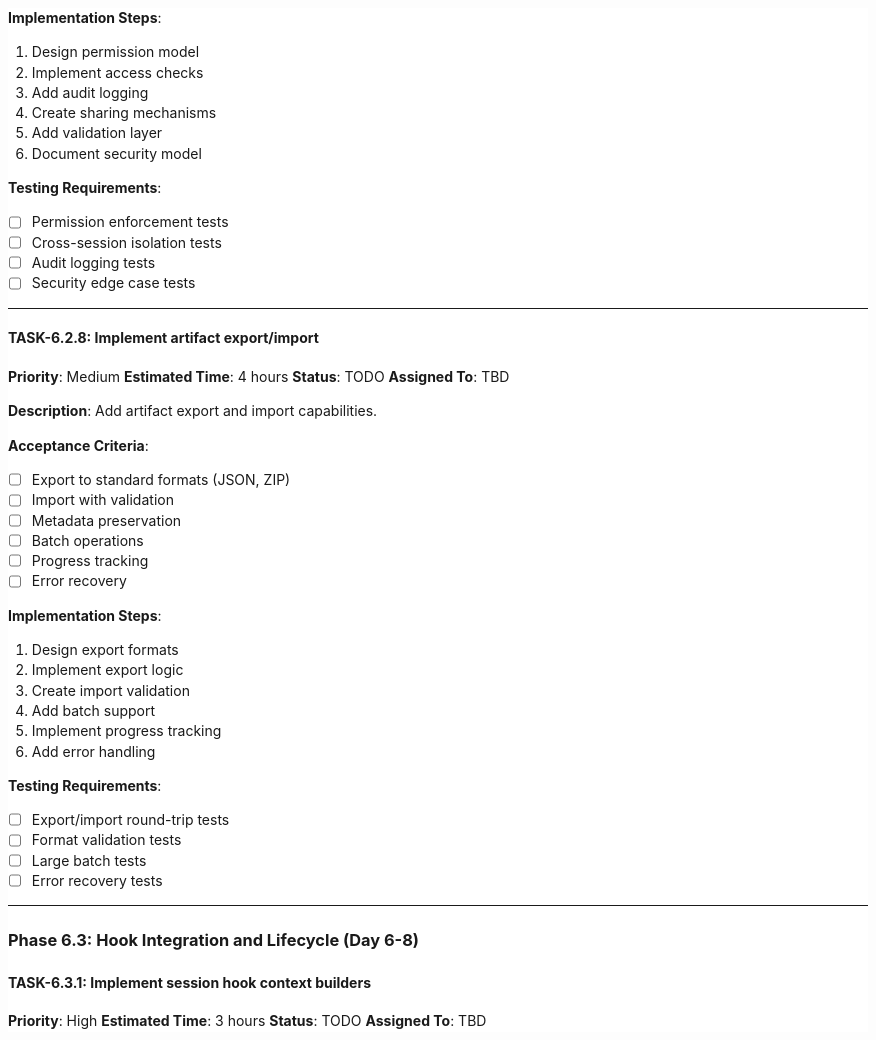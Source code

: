 **Implementation Steps**:
1. Design permission model
2. Implement access checks
3. Add audit logging
4. Create sharing mechanisms
5. Add validation layer
6. Document security model

**Testing Requirements**:
- [ ] Permission enforcement tests
- [ ] Cross-session isolation tests
- [ ] Audit logging tests
- [ ] Security edge case tests

---

#### TASK-6.2.8: Implement artifact export/import
**Priority**: Medium
**Estimated Time**: 4 hours
**Status**: TODO
**Assigned To**: TBD

**Description**: Add artifact export and import capabilities.

**Acceptance Criteria**:
- [ ] Export to standard formats (JSON, ZIP)
- [ ] Import with validation
- [ ] Metadata preservation
- [ ] Batch operations
- [ ] Progress tracking
- [ ] Error recovery

**Implementation Steps**:
1. Design export formats
2. Implement export logic
3. Create import validation
4. Add batch support
5. Implement progress tracking
6. Add error handling

**Testing Requirements**:
- [ ] Export/import round-trip tests
- [ ] Format validation tests
- [ ] Large batch tests
- [ ] Error recovery tests

---

### Phase 6.3: Hook Integration and Lifecycle (Day 6-8)

#### TASK-6.3.1: Implement session hook context builders
**Priority**: High
**Estimated Time**: 3 hours
**Status**: TODO
**Assigned To**: TBD
